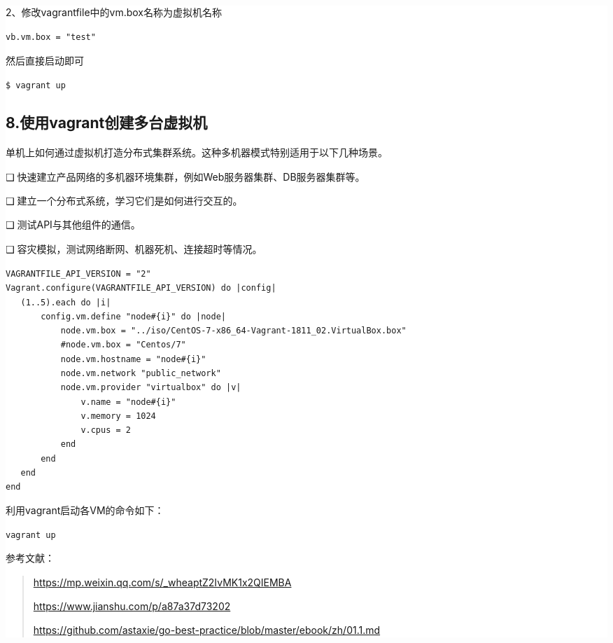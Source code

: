 2、修改vagrantfile中的vm.box名称为虚拟机名称

```
vb.vm.box = "test"
```

然后直接启动即可

```
$ vagrant up
```

## 8.使用vagrant创建多台虚拟机



单机上如何通过虚拟机打造分布式集群系统。这种多机器模式特别适用于以下几种场景。

❑ 快速建立产品网络的多机器环境集群，例如Web服务器集群、DB服务器集群等。

❑ 建立一个分布式系统，学习它们是如何进行交互的。

❑ 测试API与其他组件的通信。

❑ 容灾模拟，测试网络断网、机器死机、连接超时等情况。



```
VAGRANTFILE_API_VERSION = "2"
Vagrant.configure(VAGRANTFILE_API_VERSION) do |config|
   (1..5).each do |i|
       config.vm.define "node#{i}" do |node|
           node.vm.box = "../iso/CentOS-7-x86_64-Vagrant-1811_02.VirtualBox.box"
           #node.vm.box = "Centos/7"
           node.vm.hostname = "node#{i}"
           node.vm.network "public_network"
           node.vm.provider "virtualbox" do |v|
               v.name = "node#{i}"
               v.memory = 1024
               v.cpus = 2
           end
       end
   end
end
```

利用vagrant启动各VM的命令如下：

```
vagrant up
```



参考文献：

> https://mp.weixin.qq.com/s/_wheaptZ2IvMK1x2QIEMBA
>
> https://www.jianshu.com/p/a87a37d73202
>
> https://github.com/astaxie/go-best-practice/blob/master/ebook/zh/01.1.md


